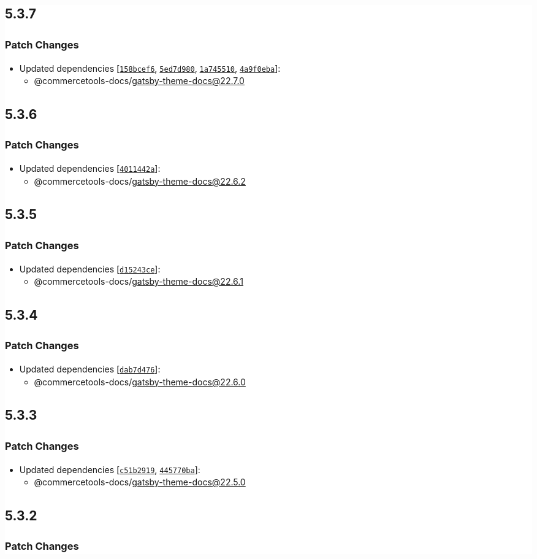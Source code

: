 ## 5.3.7

### Patch Changes

- Updated dependencies [[`158bcef6`](https://github.com/commercetools/commercetools-docs-kit/commit/158bcef62ce9cdff351b96b1b4d0dda04514109c), [`5ed7d980`](https://github.com/commercetools/commercetools-docs-kit/commit/5ed7d980a5e10fc2f2a3d6632ebb45613da1b0f3), [`1a745510`](https://github.com/commercetools/commercetools-docs-kit/commit/1a7455106220b76d5cf33cc35a7649bba53ee9e3), [`4a9f0eba`](https://github.com/commercetools/commercetools-docs-kit/commit/4a9f0eba856dac39663ff62e8339e4ac6b46aef9)]:
  - @commercetools-docs/gatsby-theme-docs@22.7.0

## 5.3.6

### Patch Changes

- Updated dependencies [[`4011442a`](https://github.com/commercetools/commercetools-docs-kit/commit/4011442a736b61949ed025f21f6c2d4f1d14ff3b)]:
  - @commercetools-docs/gatsby-theme-docs@22.6.2

## 5.3.5

### Patch Changes

- Updated dependencies [[`d15243ce`](https://github.com/commercetools/commercetools-docs-kit/commit/d15243ce18ffba7b2d53ddae6f3926a3c8a5679a)]:
  - @commercetools-docs/gatsby-theme-docs@22.6.1

## 5.3.4

### Patch Changes

- Updated dependencies [[`dab7d476`](https://github.com/commercetools/commercetools-docs-kit/commit/dab7d4764c434c61fe2dbe78b255305a70f06af9)]:
  - @commercetools-docs/gatsby-theme-docs@22.6.0

## 5.3.3

### Patch Changes

- Updated dependencies [[`c51b2919`](https://github.com/commercetools/commercetools-docs-kit/commit/c51b2919cee107c123539748e05c5bf0fd5c7236), [`445770ba`](https://github.com/commercetools/commercetools-docs-kit/commit/445770ba318840ef39b3aa03c1211e2f5c54cb72)]:
  - @commercetools-docs/gatsby-theme-docs@22.5.0

## 5.3.2

### Patch Changes

